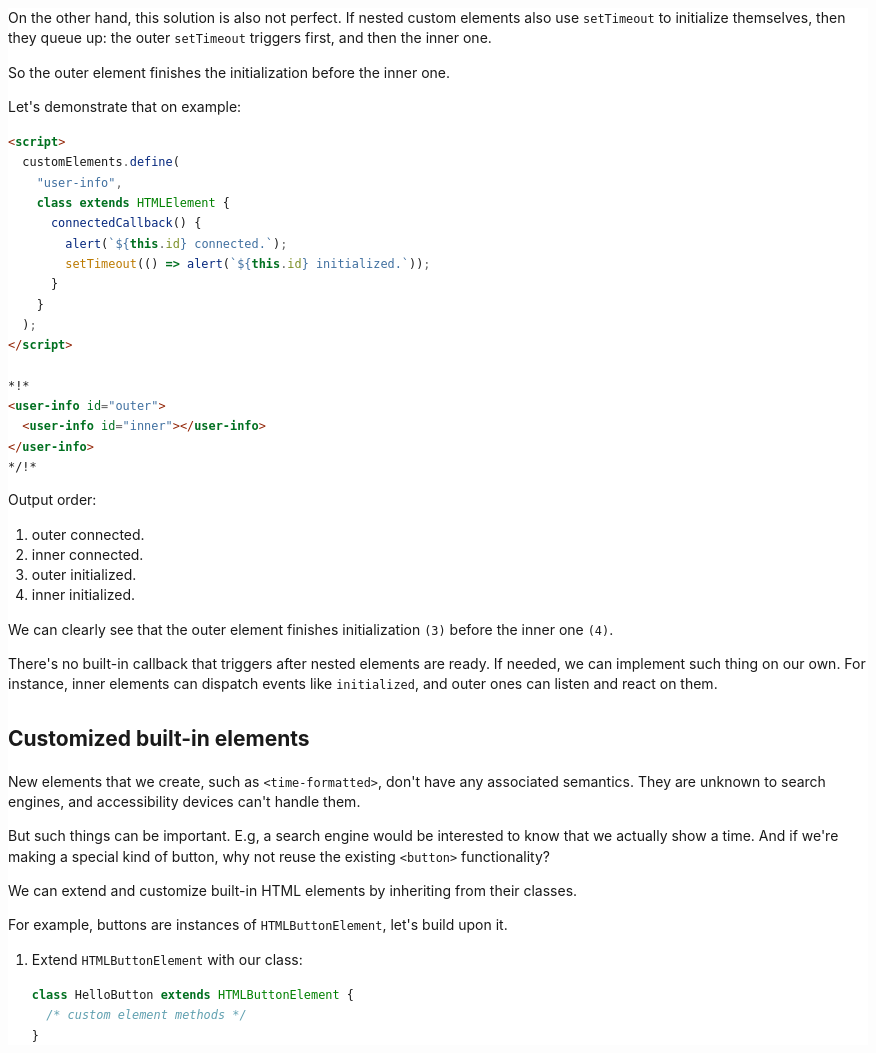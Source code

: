 On the other hand, this solution is also not perfect. If nested custom elements also use `setTimeout` to initialize themselves, then they queue up: the outer `setTimeout` triggers first, and then the inner one.

So the outer element finishes the initialization before the inner one.

Let's demonstrate that on example:

```html run height=0
<script>
  customElements.define(
    "user-info",
    class extends HTMLElement {
      connectedCallback() {
        alert(`${this.id} connected.`);
        setTimeout(() => alert(`${this.id} initialized.`));
      }
    }
  );
</script>

*!*
<user-info id="outer">
  <user-info id="inner"></user-info>
</user-info>
*/!*
```

Output order:

1. outer connected.
2. inner connected.
3. outer initialized.
4. inner initialized.

We can clearly see that the outer element finishes initialization `(3)` before the inner one `(4)`.

There's no built-in callback that triggers after nested elements are ready. If needed, we can implement such thing on our own. For instance, inner elements can dispatch events like `initialized`, and outer ones can listen and react on them.

## Customized built-in elements

New elements that we create, such as `<time-formatted>`, don't have any associated semantics. They are unknown to search engines, and accessibility devices can't handle them.

But such things can be important. E.g, a search engine would be interested to know that we actually show a time. And if we're making a special kind of button, why not reuse the existing `<button>` functionality?

We can extend and customize built-in HTML elements by inheriting from their classes.

For example, buttons are instances of `HTMLButtonElement`, let's build upon it.

1. Extend `HTMLButtonElement` with our class:

   ```js
   class HelloButton extends HTMLButtonElement {
     /* custom element methods */
   }
   ```
